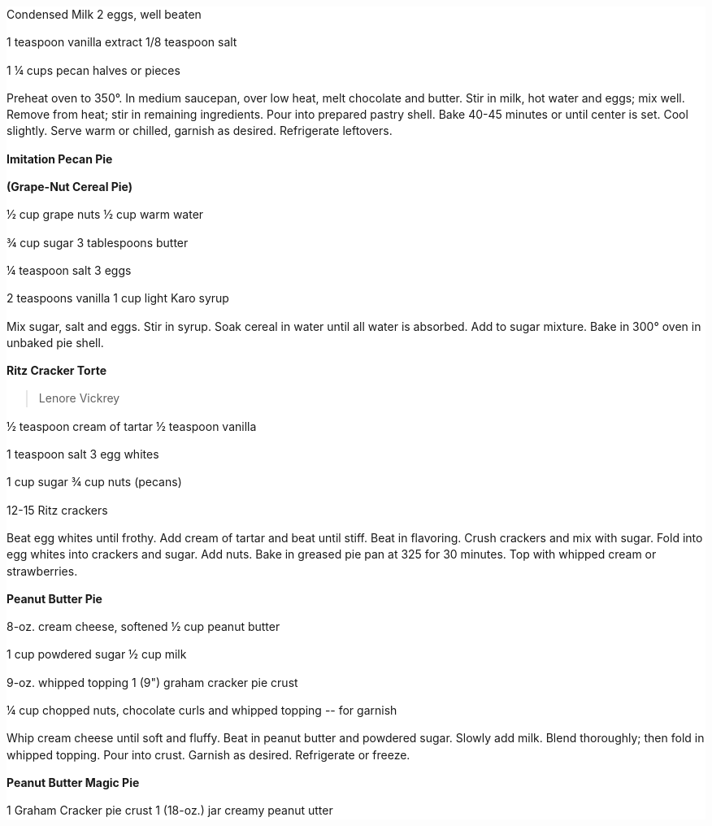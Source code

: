 Condensed Milk 2 eggs, well beaten

1 teaspoon vanilla extract 1/8 teaspoon salt

1 ¼ cups pecan halves or pieces

Preheat oven to 350°. In medium saucepan, over low heat, melt chocolate
and butter. Stir in milk, hot water and eggs; mix well. Remove from
heat; stir in remaining ingredients. Pour into prepared pastry shell.
Bake 40-45 minutes or until center is set. Cool slightly. Serve warm or
chilled, garnish as desired. Refrigerate leftovers.

**Imitation Pecan Pie**

**(Grape-Nut Cereal Pie)**

½ cup grape nuts ½ cup warm water

¾ cup sugar 3 tablespoons butter

¼ teaspoon salt 3 eggs

2 teaspoons vanilla 1 cup light Karo syrup

Mix sugar, salt and eggs. Stir in syrup. Soak cereal in water until all
water is absorbed. Add to sugar mixture. Bake in 300° oven in unbaked
pie shell.

**Ritz Cracker Torte**

> Lenore Vickrey

½ teaspoon cream of tartar ½ teaspoon vanilla

1 teaspoon salt 3 egg whites

1 cup sugar ¾ cup nuts (pecans)

12-15 Ritz crackers

Beat egg whites until frothy. Add cream of tartar and beat until stiff.
Beat in flavoring. Crush crackers and mix with sugar. Fold into egg
whites into crackers and sugar. Add nuts. Bake in greased pie pan at 325
for 30 minutes. Top with whipped cream or strawberries.

**Peanut Butter Pie**

8-oz. cream cheese, softened ½ cup peanut butter

1 cup powdered sugar ½ cup milk

9-oz. whipped topping 1 (9") graham cracker pie crust

¼ cup chopped nuts, chocolate curls and whipped topping -- for garnish

Whip cream cheese until soft and fluffy. Beat in peanut butter and
powdered sugar. Slowly add milk. Blend thoroughly; then fold in whipped
topping. Pour into crust. Garnish as desired. Refrigerate or freeze.

**Peanut Butter Magic Pie**

1 Graham Cracker pie crust 1 (18-oz.) jar creamy peanut utter
